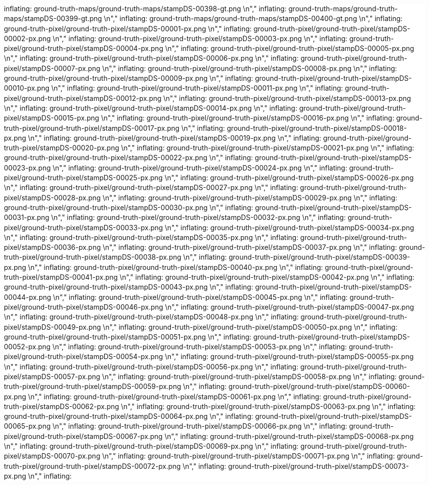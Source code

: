 inflating: ground-truth-maps/ground-truth-maps/stampDS-00398-gt.png  \n","  inflating: ground-truth-maps/ground-truth-maps/stampDS-00399-gt.png  \n","  inflating: ground-truth-maps/ground-truth-maps/stampDS-00400-gt.png  \n","  inflating: ground-truth-pixel/ground-truth-pixel/stampDS-00001-px.png  \n","  inflating: ground-truth-pixel/ground-truth-pixel/stampDS-00002-px.png  \n","  inflating: ground-truth-pixel/ground-truth-pixel/stampDS-00003-px.png  \n","  inflating: ground-truth-pixel/ground-truth-pixel/stampDS-00004-px.png  \n","  inflating: ground-truth-pixel/ground-truth-pixel/stampDS-00005-px.png  \n","  inflating: ground-truth-pixel/ground-truth-pixel/stampDS-00006-px.png  \n","  inflating: ground-truth-pixel/ground-truth-pixel/stampDS-00007-px.png  \n","  inflating: ground-truth-pixel/ground-truth-pixel/stampDS-00008-px.png  \n","  inflating: ground-truth-pixel/ground-truth-pixel/stampDS-00009-px.png  \n","  inflating: ground-truth-pixel/ground-truth-pixel/stampDS-00010-px.png  \n","  inflating: ground-truth-pixel/ground-truth-pixel/stampDS-00011-px.png  \n","  inflating: ground-truth-pixel/ground-truth-pixel/stampDS-00012-px.png  \n","  inflating: ground-truth-pixel/ground-truth-pixel/stampDS-00013-px.png  \n","  inflating: ground-truth-pixel/ground-truth-pixel/stampDS-00014-px.png  \n","  inflating: ground-truth-pixel/ground-truth-pixel/stampDS-00015-px.png  \n","  inflating: ground-truth-pixel/ground-truth-pixel/stampDS-00016-px.png  \n","  inflating: ground-truth-pixel/ground-truth-pixel/stampDS-00017-px.png  \n","  inflating: ground-truth-pixel/ground-truth-pixel/stampDS-00018-px.png  \n","  inflating: ground-truth-pixel/ground-truth-pixel/stampDS-00019-px.png  \n","  inflating: ground-truth-pixel/ground-truth-pixel/stampDS-00020-px.png  \n","  inflating: ground-truth-pixel/ground-truth-pixel/stampDS-00021-px.png  \n","  inflating: ground-truth-pixel/ground-truth-pixel/stampDS-00022-px.png  \n","  inflating: ground-truth-pixel/ground-truth-pixel/stampDS-00023-px.png  \n","  inflating: ground-truth-pixel/ground-truth-pixel/stampDS-00024-px.png  \n","  inflating: ground-truth-pixel/ground-truth-pixel/stampDS-00025-px.png  \n","  inflating: ground-truth-pixel/ground-truth-pixel/stampDS-00026-px.png  \n","  inflating: ground-truth-pixel/ground-truth-pixel/stampDS-00027-px.png  \n","  inflating: ground-truth-pixel/ground-truth-pixel/stampDS-00028-px.png  \n","  inflating: ground-truth-pixel/ground-truth-pixel/stampDS-00029-px.png  \n","  inflating: ground-truth-pixel/ground-truth-pixel/stampDS-00030-px.png  \n","  inflating: ground-truth-pixel/ground-truth-pixel/stampDS-00031-px.png  \n","  inflating: ground-truth-pixel/ground-truth-pixel/stampDS-00032-px.png  \n","  inflating: ground-truth-pixel/ground-truth-pixel/stampDS-00033-px.png  \n","  inflating: ground-truth-pixel/ground-truth-pixel/stampDS-00034-px.png  \n","  inflating: ground-truth-pixel/ground-truth-pixel/stampDS-00035-px.png  \n","  inflating: ground-truth-pixel/ground-truth-pixel/stampDS-00036-px.png  \n","  inflating: ground-truth-pixel/ground-truth-pixel/stampDS-00037-px.png  \n","  inflating: ground-truth-pixel/ground-truth-pixel/stampDS-00038-px.png  \n","  inflating: ground-truth-pixel/ground-truth-pixel/stampDS-00039-px.png  \n","  inflating: ground-truth-pixel/ground-truth-pixel/stampDS-00040-px.png  \n","  inflating: ground-truth-pixel/ground-truth-pixel/stampDS-00041-px.png  \n","  inflating: ground-truth-pixel/ground-truth-pixel/stampDS-00042-px.png  \n","  inflating: ground-truth-pixel/ground-truth-pixel/stampDS-00043-px.png  \n","  inflating: ground-truth-pixel/ground-truth-pixel/stampDS-00044-px.png  \n","  inflating: ground-truth-pixel/ground-truth-pixel/stampDS-00045-px.png  \n","  inflating: ground-truth-pixel/ground-truth-pixel/stampDS-00046-px.png  \n","  inflating: ground-truth-pixel/ground-truth-pixel/stampDS-00047-px.png  \n","  inflating: ground-truth-pixel/ground-truth-pixel/stampDS-00048-px.png  \n","  inflating: ground-truth-pixel/ground-truth-pixel/stampDS-00049-px.png  \n","  inflating: ground-truth-pixel/ground-truth-pixel/stampDS-00050-px.png  \n","  inflating: ground-truth-pixel/ground-truth-pixel/stampDS-00051-px.png  \n","  inflating: ground-truth-pixel/ground-truth-pixel/stampDS-00052-px.png  \n","  inflating: ground-truth-pixel/ground-truth-pixel/stampDS-00053-px.png  \n","  inflating: ground-truth-pixel/ground-truth-pixel/stampDS-00054-px.png  \n","  inflating: ground-truth-pixel/ground-truth-pixel/stampDS-00055-px.png  \n","  inflating: ground-truth-pixel/ground-truth-pixel/stampDS-00056-px.png  \n","  inflating: ground-truth-pixel/ground-truth-pixel/stampDS-00057-px.png  \n","  inflating: ground-truth-pixel/ground-truth-pixel/stampDS-00058-px.png  \n","  inflating: ground-truth-pixel/ground-truth-pixel/stampDS-00059-px.png  \n","  inflating: ground-truth-pixel/ground-truth-pixel/stampDS-00060-px.png  \n","  inflating: ground-truth-pixel/ground-truth-pixel/stampDS-00061-px.png  \n","  inflating: ground-truth-pixel/ground-truth-pixel/stampDS-00062-px.png  \n","  inflating: ground-truth-pixel/ground-truth-pixel/stampDS-00063-px.png  \n","  inflating: ground-truth-pixel/ground-truth-pixel/stampDS-00064-px.png  \n","  inflating: ground-truth-pixel/ground-truth-pixel/stampDS-00065-px.png  \n","  inflating: ground-truth-pixel/ground-truth-pixel/stampDS-00066-px.png  \n","  inflating: ground-truth-pixel/ground-truth-pixel/stampDS-00067-px.png  \n","  inflating: ground-truth-pixel/ground-truth-pixel/stampDS-00068-px.png  \n","  inflating: ground-truth-pixel/ground-truth-pixel/stampDS-00069-px.png  \n","  inflating: ground-truth-pixel/ground-truth-pixel/stampDS-00070-px.png  \n","  inflating: ground-truth-pixel/ground-truth-pixel/stampDS-00071-px.png  \n","  inflating: ground-truth-pixel/ground-truth-pixel/stampDS-00072-px.png  \n","  inflating: ground-truth-pixel/ground-truth-pixel/stampDS-00073-px.png  \n","  inflating: